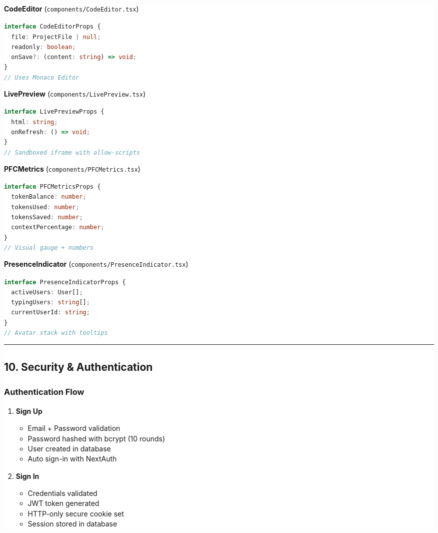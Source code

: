 **CodeEditor** (`components/CodeEditor.tsx`)
```typescript
interface CodeEditorProps {
  file: ProjectFile | null;
  readonly: boolean;
  onSave?: (content: string) => void;
}
// Uses Monaco Editor
```

**LivePreview** (`components/LivePreview.tsx`)
```typescript
interface LivePreviewProps {
  html: string;
  onRefresh: () => void;
}
// Sandboxed iframe with allow-scripts
```

**PFCMetrics** (`components/PFCMetrics.tsx`)
```typescript
interface PFCMetricsProps {
  tokenBalance: number;
  tokensUsed: number;
  tokensSaved: number;
  contextPercentage: number;
}
// Visual gauge + numbers
```

**PresenceIndicator** (`components/PresenceIndicator.tsx`)
```typescript
interface PresenceIndicatorProps {
  activeUsers: User[];
  typingUsers: string[];
  currentUserId: string;
}
// Avatar stack with tooltips
```

---

## 10. Security & Authentication

### Authentication Flow

1. **Sign Up**
   - Email + Password validation
   - Password hashed with bcrypt (10 rounds)
   - User created in database
   - Auto sign-in with NextAuth

2. **Sign In**
   - Credentials validated
   - JWT token generated
   - HTTP-only secure cookie set
   - Session stored in database
